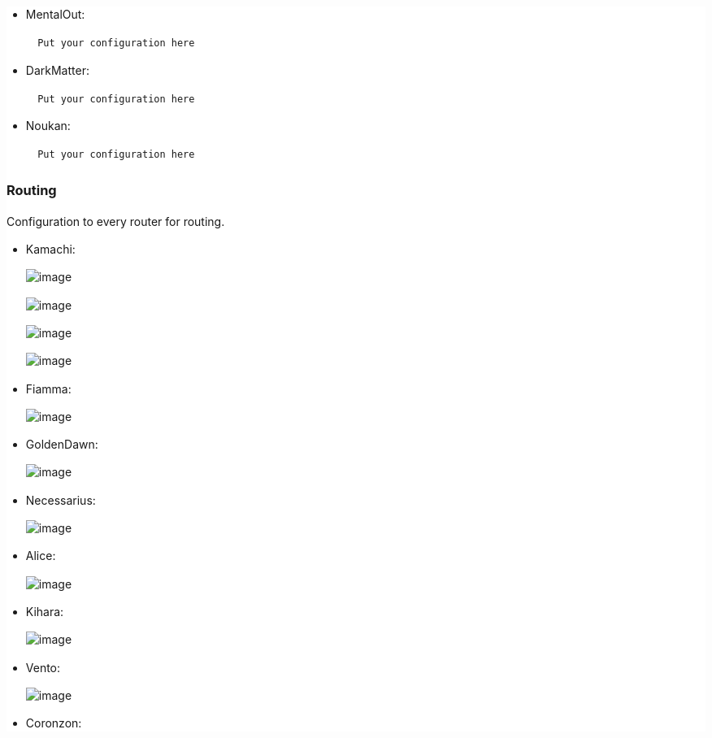 - MentalOut:

  ```
    Put your configuration here
  ```

- DarkMatter:

  ```
    Put your configuration here
  ```

- Noukan:

  ```
    Put your configuration here
  ```

### Routing

Configuration to every router for routing.

- Kamachi:

  ![image](https://github.com/user-attachments/assets/c0209b0a-c4f3-4d76-917f-dfaba7997f30)

  ![image](https://github.com/user-attachments/assets/34a46cdc-280b-47d8-be7d-592dceacea3e)

  ![image](https://github.com/user-attachments/assets/0514ef3f-6000-4955-be3d-5531fee2cf1e)

  ![image](https://github.com/user-attachments/assets/6317396d-78c8-4e68-b09f-bb2fe3d1cee9)

- Fiamma:

  ![image](https://github.com/user-attachments/assets/6d8247b2-7d83-49ad-a352-d9a17a2a5cc9)

- GoldenDawn:

  ![image](https://github.com/user-attachments/assets/455e489a-4eb4-4447-9135-51c18360c019)

- Necessarius:

  ![image](https://github.com/user-attachments/assets/18613bf1-9459-4d2e-aa23-758e2fabb5f0)

- Alice:

  ![image](https://github.com/user-attachments/assets/5aaa7499-ec50-47a4-a0fc-ca694c481314)

- Kihara:

  ![image](https://github.com/user-attachments/assets/d77bc701-2960-4b18-af27-1bec0e25ea08)

- Vento:

  ![image](https://github.com/user-attachments/assets/42e90760-4ca3-4868-8b01-4485069c9573)

- Coronzon:
